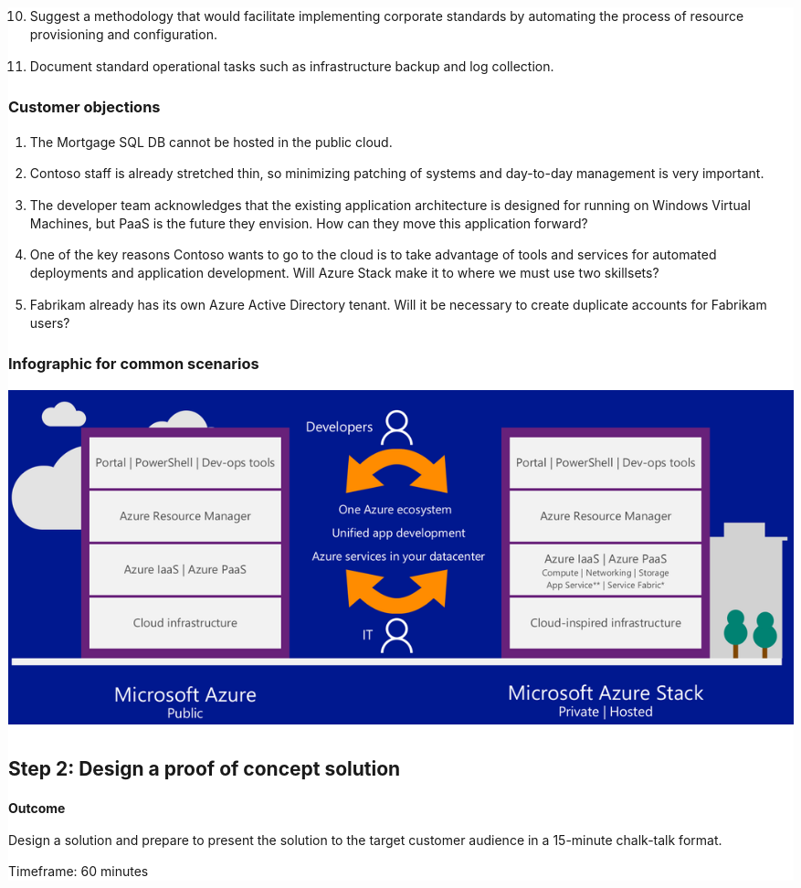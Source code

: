 10.  Suggest a methodology that would facilitate implementing corporate standards by automating the process of resource provisioning and configuration. 

11.  Document standard operational tasks such as infrastructure backup and log collection.


### Customer objections 

1.  The Mortgage SQL DB cannot be hosted in the public cloud.

2.  Contoso staff is already stretched thin, so minimizing patching of systems and day-to-day management is very important.

3.  The developer team acknowledges that the existing application architecture is designed for running on Windows Virtual Machines, but PaaS is the future they envision. How can they move this application forward?

4.  One of the key reasons Contoso wants to go to the cloud is to take advantage of tools and services for automated deployments and application development. Will Azure Stack make it to where we must use two skillsets?

5.  Fabrikam already has its own Azure Active Directory tenant. Will it be necessary to create duplicate accounts for Fabrikam users?

### Infographic for common scenarios

![In the Infographic for Common scenarios, Microsoft Azure (public) is connected to the Microsoft Azure Stoack (private / hosted) through Developers and IT.](images/Whiteboarddesignsessiontrainerguide-AzureStackimages/media/image3.png "Common scenarios")

## Step 2: Design a proof of concept solution

**Outcome**

Design a solution and prepare to present the solution to the target customer audience in a 15-minute chalk-talk format.

Timeframe: 60 minutes
